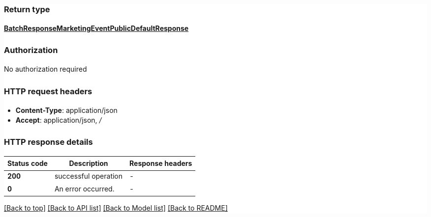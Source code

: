### Return type

[**BatchResponseMarketingEventPublicDefaultResponse**](BatchResponseMarketingEventPublicDefaultResponse.md)

### Authorization

No authorization required

### HTTP request headers

 - **Content-Type**: application/json
 - **Accept**: application/json, */*


### HTTP response details
| Status code | Description | Response headers |
|-------------|-------------|------------------|
| **200** | successful operation |  -  |
| **0** | An error occurred. |  -  |

[[Back to top]](#) [[Back to API list]](../README.md#documentation-for-api-endpoints) [[Back to Model list]](../README.md#documentation-for-models) [[Back to README]](../README.md)

